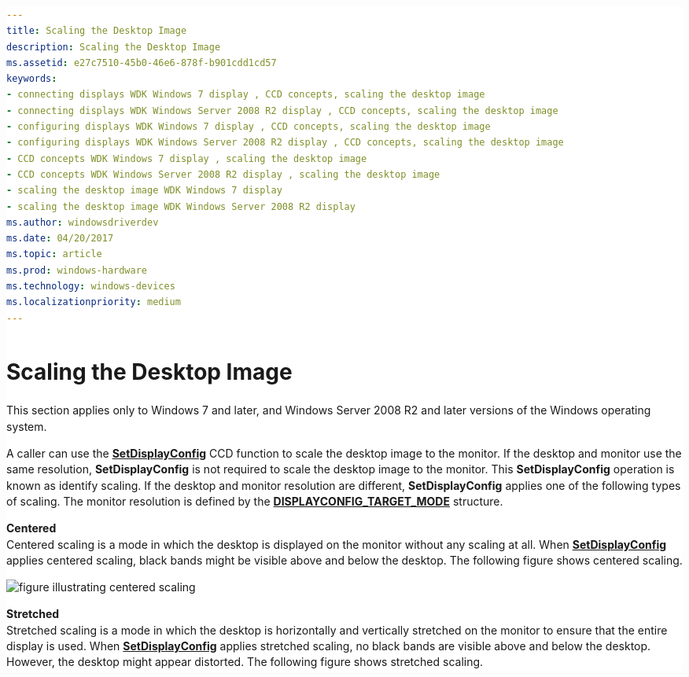 ```yaml
---
title: Scaling the Desktop Image
description: Scaling the Desktop Image
ms.assetid: e27c7510-45b0-46e6-878f-b901cdd1cd57
keywords:
- connecting displays WDK Windows 7 display , CCD concepts, scaling the desktop image
- connecting displays WDK Windows Server 2008 R2 display , CCD concepts, scaling the desktop image
- configuring displays WDK Windows 7 display , CCD concepts, scaling the desktop image
- configuring displays WDK Windows Server 2008 R2 display , CCD concepts, scaling the desktop image
- CCD concepts WDK Windows 7 display , scaling the desktop image
- CCD concepts WDK Windows Server 2008 R2 display , scaling the desktop image
- scaling the desktop image WDK Windows 7 display
- scaling the desktop image WDK Windows Server 2008 R2 display
ms.author: windowsdriverdev
ms.date: 04/20/2017
ms.topic: article
ms.prod: windows-hardware
ms.technology: windows-devices
ms.localizationpriority: medium
---
```


# Scaling the Desktop Image


This section applies only to Windows 7 and later, and Windows Server 2008 R2 and later versions of the Windows operating system.

A caller can use the [**SetDisplayConfig**](https://msdn.microsoft.com/library/windows/hardware/ff569533) CCD function to scale the desktop image to the monitor. If the desktop and monitor use the same resolution, **SetDisplayConfig** is not required to scale the desktop image to the monitor. This **SetDisplayConfig** operation is known as identify scaling. If the desktop and monitor resolution are different, **SetDisplayConfig** applies one of the following types of scaling. The monitor resolution is defined by the [**DISPLAYCONFIG\_TARGET\_MODE**](https://msdn.microsoft.com/library/windows/hardware/ff553993) structure.

<span id="Centered"></span><span id="centered"></span><span id="CENTERED"></span>**Centered**  
Centered scaling is a mode in which the desktop is displayed on the monitor without any scaling at all. When [**SetDisplayConfig**](https://msdn.microsoft.com/library/windows/hardware/ff569533) applies centered scaling, black bands might be visible above and below the desktop. The following figure shows centered scaling.

![figure illustrating centered scaling](images/ccd-center-scale.png)

<span id="Stretched"></span><span id="stretched"></span><span id="STRETCHED"></span>**Stretched**  
Stretched scaling is a mode in which the desktop is horizontally and vertically stretched on the monitor to ensure that the entire display is used. When [**SetDisplayConfig**](https://msdn.microsoft.com/library/windows/hardware/ff569533) applies stretched scaling, no black bands are visible above and below the desktop. However, the desktop might appear distorted. The following figure shows stretched scaling.
